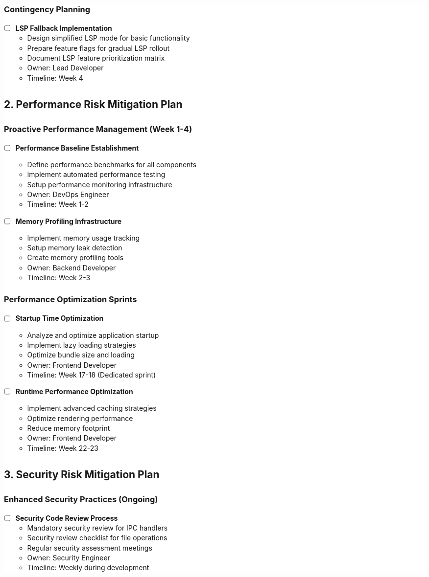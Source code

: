 ### Contingency Planning
- [ ] **LSP Fallback Implementation**
  - Design simplified LSP mode for basic functionality
  - Prepare feature flags for gradual LSP rollout
  - Document LSP feature prioritization matrix
  - Owner: Lead Developer
  - Timeline: Week 4

## 2. Performance Risk Mitigation Plan

### Proactive Performance Management (Week 1-4)
- [ ] **Performance Baseline Establishment**
  - Define performance benchmarks for all components
  - Implement automated performance testing
  - Setup performance monitoring infrastructure
  - Owner: DevOps Engineer
  - Timeline: Week 1-2

- [ ] **Memory Profiling Infrastructure**
  - Implement memory usage tracking
  - Setup memory leak detection
  - Create memory profiling tools
  - Owner: Backend Developer
  - Timeline: Week 2-3

### Performance Optimization Sprints
- [ ] **Startup Time Optimization**
  - Analyze and optimize application startup
  - Implement lazy loading strategies
  - Optimize bundle size and loading
  - Owner: Frontend Developer
  - Timeline: Week 17-18 (Dedicated sprint)

- [ ] **Runtime Performance Optimization**
  - Implement advanced caching strategies
  - Optimize rendering performance
  - Reduce memory footprint
  - Owner: Frontend Developer
  - Timeline: Week 22-23

## 3. Security Risk Mitigation Plan

### Enhanced Security Practices (Ongoing)
- [ ] **Security Code Review Process**
  - Mandatory security review for IPC handlers
  - Security review checklist for file operations
  - Regular security assessment meetings
  - Owner: Security Engineer
  - Timeline: Weekly during development
